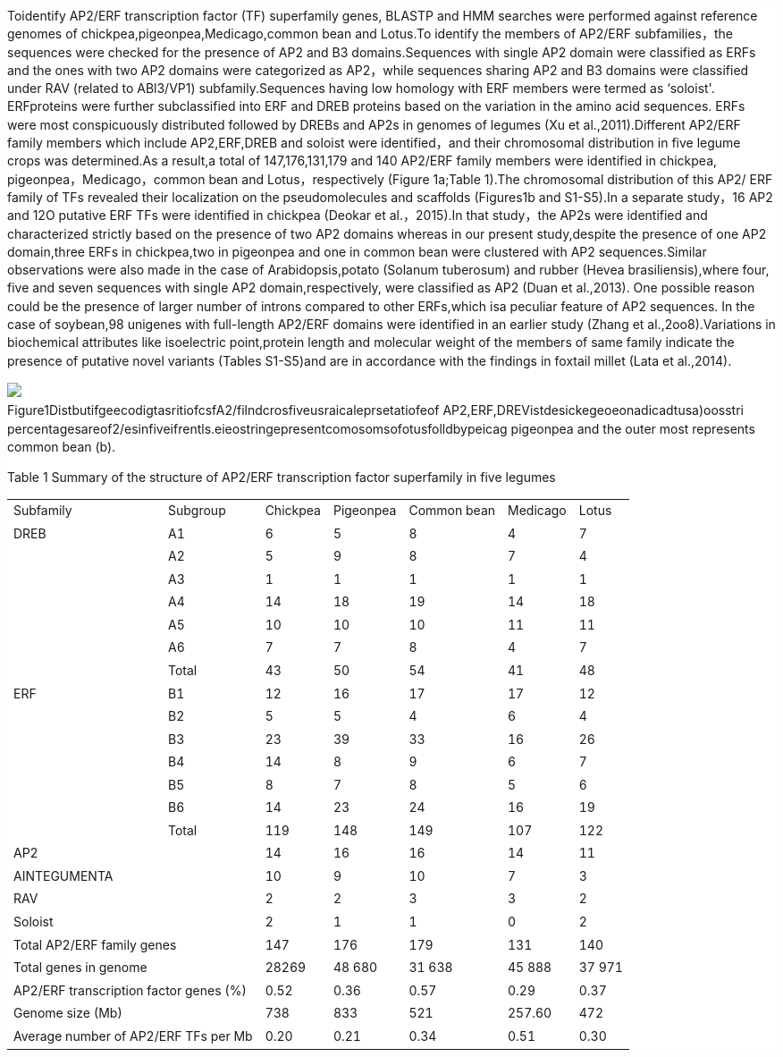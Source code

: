 Toidentify AP2/ERF transcription factor (TF) superfamily genes, BLASTP and HMM searches were performed against reference genomes of chickpea,pigeonpea,Medicago,common bean and Lotus.To identify the members of AP2/ERF subfamilies，the sequences were checked for the presence of AP2 and B3 domains.Sequences with single AP2 domain were classified as ERFs and the ones with two AP2 domains were categorized as AP2，while sequences sharing AP2 and B3 domains were classified under RAV (related to ABl3/VP1) subfamily.Sequences having low homology with ERF members were termed as ‘soloist'. ERFproteins were further subclassified into ERF and DREB proteins based on the variation in the amino acid sequences. ERFs were most conspicuously distributed followed by DREBs and AP2s in genomes of legumes (Xu et al.,2011).Different AP2/ERF family members which include AP2,ERF,DREB and soloist were identified，and their chromosomal distribution in five legume crops was determined.As a result,a total of 147,176,131,179 and 140 AP2/ERF family members were identified in chickpea, pigeonpea，Medicago，common bean and Lotus，respectively (Figure 1a;Table 1).The chromosomal distribution of this AP2/ ERF family of TFs revealed their localization on the pseudomolecules and scaffolds (Figures1b and S1-S5).In a separate study，16 AP2 and 12O putative ERF TFs were identified in chickpea (Deokar et al.，2015).In that study，the AP2s were identified and characterized strictly based on the presence of two AP2 domains whereas in our present study,despite the presence of one AP2 domain,three ERFs in chickpea,two in pigeonpea and one in common bean were clustered with AP2 sequences.Similar observations were also made in the case of Arabidopsis,potato (Solanum tuberosum) and rubber (Hevea brasiliensis),where four, five and seven sequences with single AP2 domain,respectively, were classified as AP2 (Duan et al.,2013). One possible reason could be the presence of larger number of introns compared to other ERFs,which isa peculiar feature of AP2 sequences. In the case of soybean,98 unigenes with full-length AP2/ERF domains were identified in an earlier study (Zhang et al.,2oo8).Variations in biochemical attributes like isoelectric point,protein length and molecular weight of the members of same family indicate the presence of putative novel variants (Tables S1-S5)and are in accordance with the findings in foxtail millet (Lata et al.,2014).

![](images/ae33a8762b7cabe6284b651aaf88dbc5bea3e78c91e98c88d58204ee89084de6.jpg)  
Figure1DistbutifgeecodigtasritiofcsfA2/filndcrosfiveusraicaleprsetatiofeof AP2,ERF,DREVistdesickegeoeonadicadtusa)oosstri percentagesareof2/esinfiveifrentls.eieostringepresentcomosomsofotusfolldbypeicag pigeonpea and the outer most represents common bean (b).

Table 1 Summary of the structure of AP2/ERF transcription factor superfamily in five legumes   

<html><body><table><tr><td>Subfamily</td><td>Subgroup</td><td>Chickpea</td><td>Pigeonpea</td><td>Common bean</td><td>Medicago</td><td>Lotus</td></tr><tr><td>DREB</td><td>A1</td><td>6</td><td>5</td><td>8</td><td>4</td><td>7</td></tr><tr><td></td><td>A2</td><td>5</td><td>9</td><td>8</td><td>7</td><td>4</td></tr><tr><td></td><td>A3</td><td>1</td><td>1</td><td>1</td><td>1</td><td>1</td></tr><tr><td></td><td>A4</td><td>14</td><td>18</td><td>19</td><td>14</td><td>18</td></tr><tr><td></td><td>A5</td><td>10</td><td>10</td><td>10</td><td>11</td><td>11</td></tr><tr><td></td><td>A6</td><td>7</td><td>7</td><td>8</td><td>4</td><td>7</td></tr><tr><td></td><td>Total</td><td>43</td><td>50</td><td>54</td><td>41</td><td>48</td></tr><tr><td>ERF</td><td>B1</td><td>12</td><td>16</td><td>17</td><td>17</td><td>12</td></tr><tr><td></td><td>B2</td><td>5</td><td>5</td><td>4</td><td>6</td><td>4</td></tr><tr><td></td><td>B3</td><td>23</td><td>39</td><td>33</td><td>16</td><td>26</td></tr><tr><td></td><td>B4</td><td>14</td><td>8</td><td>9</td><td>6</td><td>7</td></tr><tr><td></td><td>B5</td><td>8</td><td>7</td><td>8</td><td>5</td><td>6</td></tr><tr><td></td><td>B6</td><td>14</td><td>23</td><td>24</td><td>16</td><td>19</td></tr><tr><td></td><td>Total</td><td>119</td><td>148</td><td>149</td><td>107</td><td>122</td></tr><tr><td>AP2</td><td></td><td>14</td><td>16</td><td>16</td><td>14</td><td>11</td></tr><tr><td>AINTEGUMENTA</td><td></td><td>10</td><td>9</td><td>10</td><td>7</td><td>3</td></tr><tr><td>RAV</td><td></td><td>2</td><td>2</td><td>3</td><td>3</td><td>2</td></tr><tr><td colspan="2">Soloist</td><td>2</td><td>1</td><td>1</td><td>0</td><td>2</td></tr><tr><td colspan="2">Total AP2/ERF family genes</td><td>147</td><td>176</td><td>179</td><td>131</td><td>140</td></tr><tr><td colspan="2">Total genes in genome</td><td>28269</td><td>48 680</td><td>31 638</td><td>45 888</td><td>37 971</td></tr><tr><td colspan="2">AP2/ERF transcription factor genes (%)</td><td>0.52</td><td>0.36</td><td>0.57</td><td>0.29</td><td>0.37</td></tr><tr><td colspan="2">Genome size (Mb)</td><td>738</td><td>833</td><td>521</td><td>257.60</td><td>472</td></tr><tr><td colspan="2">Average number of AP2/ERF TFs per Mb</td><td>0.20</td><td>0.21</td><td>0.34</td><td>0.51</td><td>0.30</td></tr></table></body></html>
